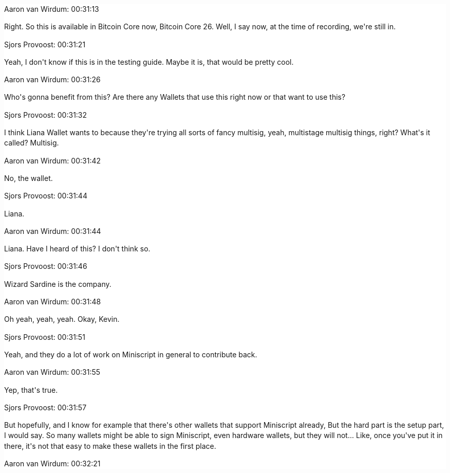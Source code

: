 Aaron van Wirdum: 00:31:13

Right.
So this is available in Bitcoin Core now, Bitcoin Core 26.
Well, I say now, at the time of recording, we're still in.

Sjors Provoost: 00:31:21

Yeah, I don't know if this is in the testing guide.
Maybe it is, that would be pretty cool.

Aaron van Wirdum: 00:31:26

Who's gonna benefit from this?
Are there any Wallets that use this right now or that want to use this?

Sjors Provoost: 00:31:32

I think Liana Wallet wants to because they're trying all sorts of fancy multisig, yeah, multistage multisig things, right?
What's it called?
Multisig.

Aaron van Wirdum: 00:31:42

No, the wallet.

Sjors Provoost: 00:31:44

Liana.

Aaron van Wirdum: 00:31:44

Liana.
Have I heard of this?
I don't think so.

Sjors Provoost: 00:31:46

Wizard Sardine is the company.

Aaron van Wirdum: 00:31:48

Oh yeah, yeah, yeah.
Okay, Kevin.

Sjors Provoost: 00:31:51

Yeah, and they do a lot of work on Miniscript in general to contribute back.

Aaron van Wirdum: 00:31:55

Yep, that's true.

Sjors Provoost: 00:31:57

But hopefully, and I know for example that there's other wallets that support Miniscript already, But the hard part is the setup part, I would say.
So many wallets might be able to sign Miniscript, even hardware wallets, but they will not...
Like, once you've put it in there, it's not that easy to make these wallets in the first place.

Aaron van Wirdum: 00:32:21
